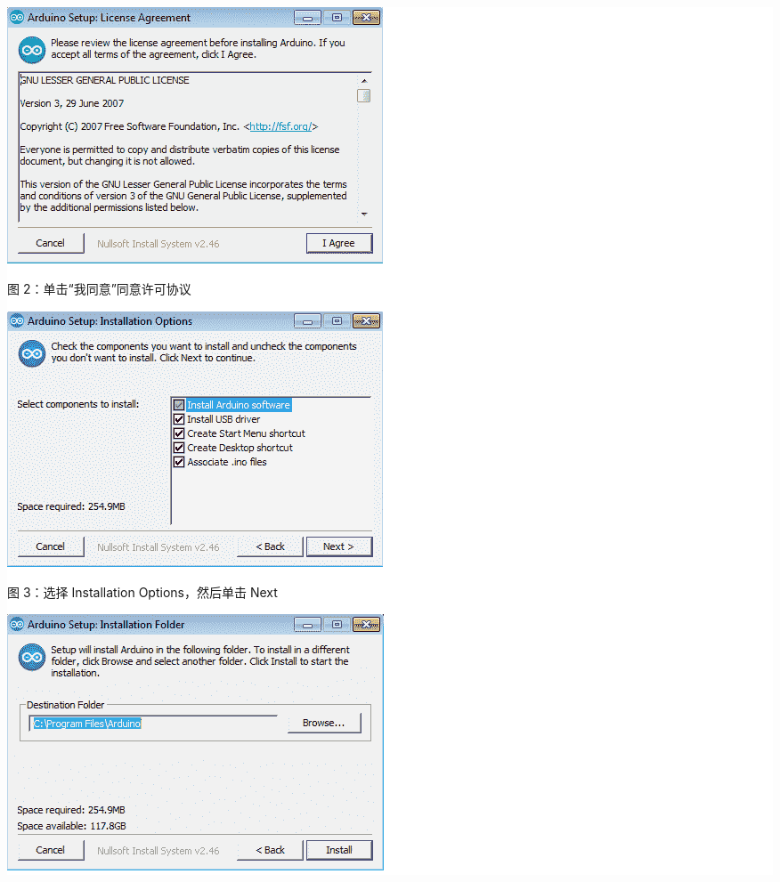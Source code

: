 ![](img/image003.png)

图 2：单击“我同意”同意许可协议

![](img/image004.png)

图 3：选择 Installation Options，然后单击 Next

![](img/image005.png)

